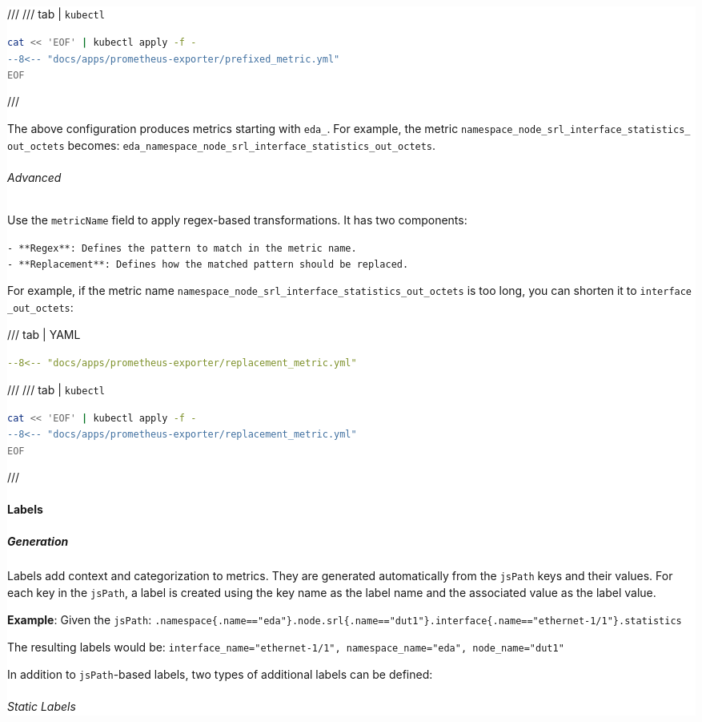 ///
/// tab | `kubectl`

```bash
cat << 'EOF' | kubectl apply -f -
--8<-- "docs/apps/prometheus-exporter/prefixed_metric.yml"
EOF
```

///

The above configuration produces metrics starting with `eda_`. For example, the metric `namespace_node_srl_interface_statistics_out_octets` becomes:
`eda_namespace_node_srl_interface_statistics_out_octets`.

###### Advanced

 Use the `metricName` field to apply regex-based transformations. It has two components:

    - **Regex**: Defines the pattern to match in the metric name.
    - **Replacement**: Defines how the matched pattern should be replaced.

For example, if the metric name `namespace_node_srl_interface_statistics_out_octets` is too long, you can shorten it to `interface_out_octets`:

/// tab | YAML

```yaml
--8<-- "docs/apps/prometheus-exporter/replacement_metric.yml"
```

///
/// tab | `kubectl`

```bash
cat << 'EOF' | kubectl apply -f -
--8<-- "docs/apps/prometheus-exporter/replacement_metric.yml"
EOF
```

///

#### Labels

##### Generation

Labels add context and categorization to metrics. They are generated automatically from the `jsPath` keys and their values. For each key in the `jsPath`, a label is created using the key name as the label name and the associated value as the label value.

**Example**:
Given the `jsPath`: `.namespace{.name=="eda"}.node.srl{.name=="dut1"}.interface{.name=="ethernet-1/1"}.statistics`

The resulting labels would be:
`interface_name="ethernet-1/1", namespace_name="eda", node_name="dut1"`

In addition to `jsPath`-based labels, two types of additional labels can be defined:

###### Static Labels
